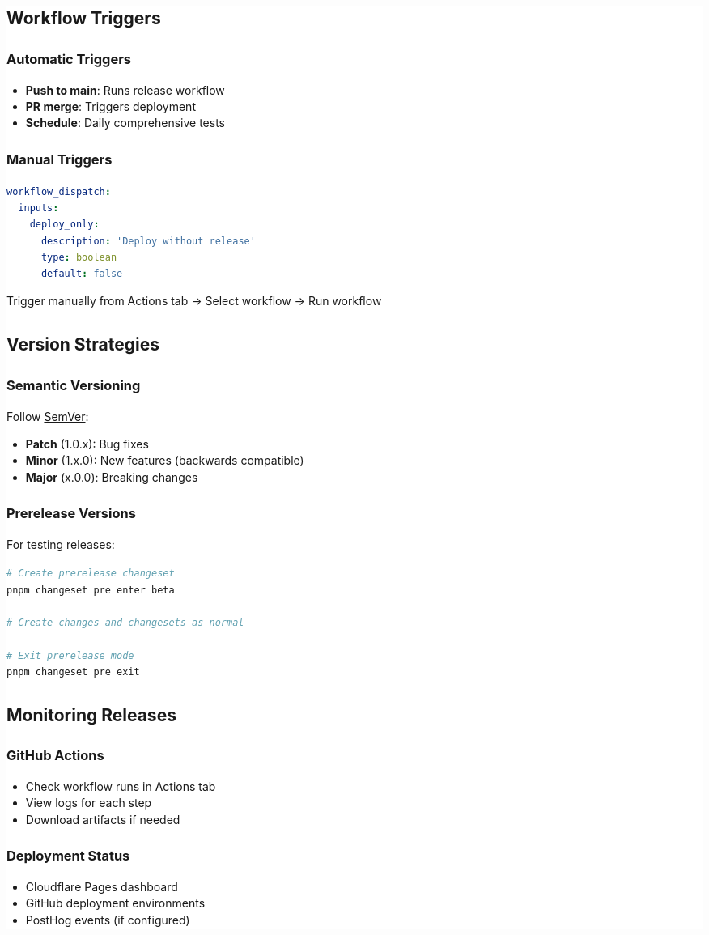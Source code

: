 ## Workflow Triggers

### Automatic Triggers
- **Push to main**: Runs release workflow
- **PR merge**: Triggers deployment
- **Schedule**: Daily comprehensive tests

### Manual Triggers
```yaml
workflow_dispatch:
  inputs:
    deploy_only:
      description: 'Deploy without release'
      type: boolean
      default: false
```

Trigger manually from Actions tab → Select workflow → Run workflow

## Version Strategies

### Semantic Versioning

Follow [SemVer](https://semver.org/):
- **Patch** (1.0.x): Bug fixes
- **Minor** (1.x.0): New features (backwards compatible)
- **Major** (x.0.0): Breaking changes

### Prerelease Versions

For testing releases:

```bash
# Create prerelease changeset
pnpm changeset pre enter beta

# Create changes and changesets as normal

# Exit prerelease mode
pnpm changeset pre exit
```

## Monitoring Releases

### GitHub Actions
- Check workflow runs in Actions tab
- View logs for each step
- Download artifacts if needed

### Deployment Status
- Cloudflare Pages dashboard
- GitHub deployment environments
- PostHog events (if configured)
